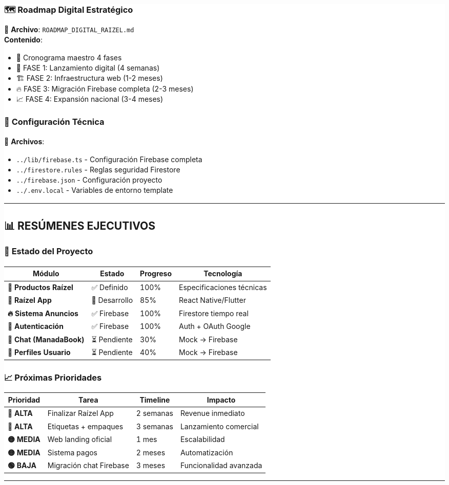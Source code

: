 ### 🗺️ **Roadmap Digital Estratégico**
📁 **Archivo**: `ROADMAP_DIGITAL_RAIZEL.md`  
**Contenido**:
- 📅 Cronograma maestro 4 fases
- 🚀 FASE 1: Lanzamiento digital (4 semanas)
- 🏗️ FASE 2: Infraestructura web (1-2 meses)  
- 🔥 FASE 3: Migración Firebase completa (2-3 meses)
- 📈 FASE 4: Expansión nacional (3-4 meses)

### 🔧 **Configuración Técnica**
📁 **Archivos**:
- `../lib/firebase.ts` - Configuración Firebase completa
- `../firestore.rules` - Reglas seguridad Firestore
- `../firebase.json` - Configuración proyecto
- `../.env.local` - Variables de entorno template

---

## 📊 **RESÚMENES EJECUTIVOS**

### 🎯 **Estado del Proyecto**

| Módulo | Estado | Progreso | Tecnología |
|--------|--------|----------|------------|
| **🍖 Productos Raízel** | ✅ Definido | 100% | Especificaciones técnicas |
| **📱 Raízel App** | 🔄 Desarrollo | 85% | React Native/Flutter |
| **🔥 Sistema Anuncios** | ✅ Firebase | 100% | Firestore tiempo real |
| **🔐 Autenticación** | ✅ Firebase | 100% | Auth + OAuth Google |
| **💬 Chat (ManadaBook)** | ⏳ Pendiente | 30% | Mock → Firebase |
| **👥 Perfiles Usuario** | ⏳ Pendiente | 40% | Mock → Firebase |

### 📈 **Próximas Prioridades**

| Prioridad | Tarea | Timeline | Impacto |
|-----------|-------|----------|---------|
| **🔴 ALTA** | Finalizar Raízel App | 2 semanas | Revenue inmediato |
| **🔴 ALTA** | Etiquetas + empaques | 3 semanas | Lanzamiento comercial |
| **🟡 MEDIA** | Web landing oficial | 1 mes | Escalabilidad |
| **🟡 MEDIA** | Sistema pagos | 2 meses | Automatización |
| **🟢 BAJA** | Migración chat Firebase | 3 meses | Funcionalidad avanzada |

---
